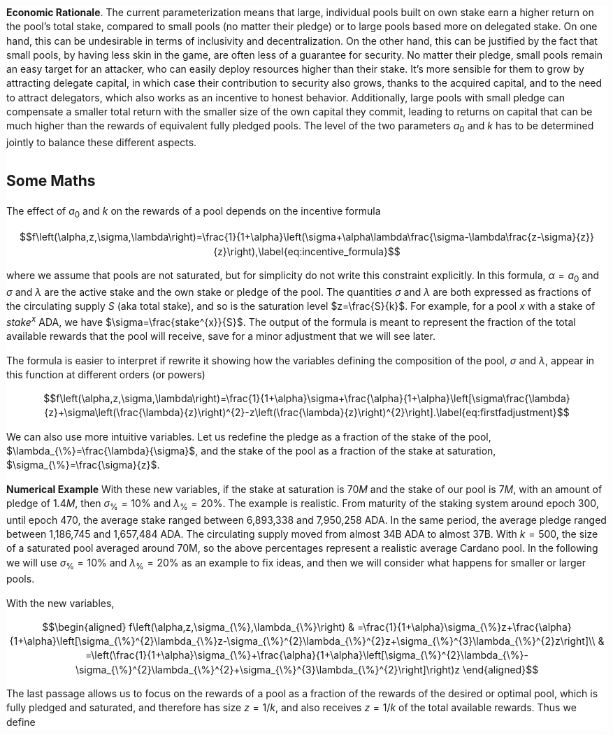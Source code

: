 **Economic Rationale**. The current parameterization means that large, individual pools built on own stake earn a higher return on the pool’s total stake, compared to small pools (no matter their pledge) or to large pools based more on delegated stake. On one hand, this can be undesirable in terms of inclusivity and decentralization. On the other hand, this can be justified by the fact that small pools, by having less skin in the game, are often less of a guarantee for security. No matter their pledge, small pools remain an easy target for an attacker, who can easily deploy resources higher than their stake. It’s more sensible for them to grow by attracting delegate capital, in which case their contribution to security also grows, thanks to the acquired capital, and to the need to attract delegators, which also works as an incentive to honest behavior. Additionally, large pools with small pledge can compensate a smaller total return with the smaller size of the own capital they commit, leading to returns on capital that can be much higher than the rewards of equivalent fully pledged pools. The level of the two parameters $`a_{0}`$ and $`k`$ has to be determined jointly to balance these different aspects.

## Some Maths

The effect of $`a_{0}`$ and $`k`$ on the rewards of a pool depends on the incentive formula
``` math
f\left(\alpha,z,\sigma,\lambda\right)=\frac{1}{1+\alpha}\left(\sigma+\alpha\lambda\frac{\sigma-\lambda\frac{z-\sigma}{z}}{z}\right),\label{eq:incentive_formula}
```
where we assume that pools are not saturated, but for simplicity do not write this constraint explicitly. In this formula, $`\alpha=a_{0}`$ and $`\sigma`$ and $`\lambda`$ are the active stake and the own stake or pledge of the pool. The quantities $`\sigma`$ and $`\lambda`$ are both expressed as fractions of the circulating supply $`S`$ (aka total stake), and so is the saturation level $`z=\frac{S}{k}`$. For example, for a pool $`x`$ with a stake of $`stake^{x}`$ ADA, we have $`\sigma=\frac{stake^{x}}{S}`$. The output of the formula is meant to represent the fraction of the total available rewards that the pool will receive, save for a minor adjustment that we will see later.

The formula is easier to interpret if rewrite it showing how the variables defining the composition of the pool, $`\sigma`$ and $`\lambda`$, appear in this function at different orders (or powers)
``` math
f\left(\alpha,z,\sigma,\lambda\right)=\frac{1}{1+\alpha}\sigma+\frac{\alpha}{1+\alpha}\left[\sigma\frac{\lambda}{z}+\sigma\left(\frac{\lambda}{z}\right)^{2}-z\left(\frac{\lambda}{z}\right)^{2}\right].\label{eq:firstfadjustment}
```
We can also use more intuitive variables. Let us redefine the pledge as a fraction of the stake of the pool, $`\lambda_{\%}=\frac{\lambda}{\sigma}`$, and the stake of the pool as a fraction of the stake at saturation, $`\sigma_{\%}=\frac{\sigma}{z}`$.

**Numerical Example** With these new variables, if the stake at saturation is $`70M`$ and the stake of our pool is $`7M`$, with an amount of pledge of $`1.4M`$, then $`\sigma_{\%}=10\%`$ and $`\lambda_{\%}=20\%`$. The example is realistic. From maturity of the staking system around epoch 300, until epoch 470, the average stake ranged between 6,893,338 and 7,950,258 ADA. In the same period, the average pledge ranged between 1,186,745 and 1,657,484 ADA. The circulating supply moved from almost 34B ADA to almost 37B. With $`k=500`$, the size of a saturated pool averaged around 70M, so the above percentages represent a realistic average Cardano pool. In the following we will use $`\sigma_{\%}=10\%`$ and $`\lambda_{\%}=20\%`$ as an example to fix ideas, and then we will consider what happens for smaller or larger pools.

With the new variables,
``` math
\begin{aligned}
f\left(\alpha,z,\sigma_{\%},\lambda_{\%}\right) & =\frac{1}{1+\alpha}\sigma_{\%}z+\frac{\alpha}{1+\alpha}\left[\sigma_{\%}^{2}\lambda_{\%}z-\sigma_{\%}^{2}\lambda_{\%}^{2}z+\sigma_{\%}^{3}\lambda_{\%}^{2}z\right]\\
 & =\left(\frac{1}{1+\alpha}\sigma_{\%}+\frac{\alpha}{1+\alpha}\left[\sigma_{\%}^{2}\lambda_{\%}-\sigma_{\%}^{2}\lambda_{\%}^{2}+\sigma_{\%}^{3}\lambda_{\%}^{2}\right]\right)z
\end{aligned}
```
The last passage allows us to focus on the rewards of a pool as a fraction of the rewards of the desired or optimal pool, which is fully pledged and saturated, and therefore has size $`z=1/k`$, and also receives $`z=1/k`$ of the total available rewards. Thus we define
``` math
```

[^1]: I thank Markus Gufler, Fabian Bormann, Manvir Schneider, Giorgio Zinetti, Matthias Benkort, Alexander Moser, Laura Mattiucci, Nicolas Jacquemart, Frederik Gregaard and the whole Cardano Foundation for their support and helpful insight and discussion.
[^2]: In the last few years the average saturation level has been around 70M ADA, so a 10% pool had a stake of around 7M ADA. See also Section <a href="#subsec:Pool-Distribution" data-reference-type="ref" data-reference="subsec:Pool-Distribution">[subsec:Pool-Distribution]</a>.
[^3]: As shown at the end of this section, this term can even result in an increase in the pledge having a negative impact on the rewards.
[^4]: Jumps in staking are usually associated to large players, such as exchanges, starting or terminating their participation in staking.